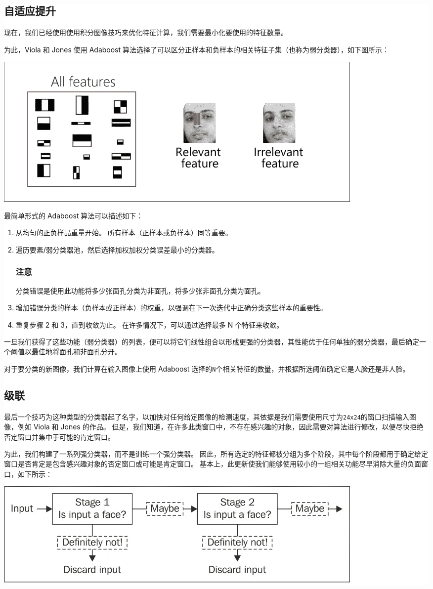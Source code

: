 ## 自适应提升

现在，我们已经使用使用积分图像技巧来优化特征计算，我们需要最小化要使用的特征数量。

为此，Viola 和 Jones 使用 Adaboost 算法选择了可以区分正样本和负样本的相关特征子集（也称为弱分类器），如下图所示：

![Adaptive Boosting](img/image00258.jpeg)

最简单形式的 Adaboost 算法可以描述如下：

1.  从均匀的正负样品重量开始。 所有样本（正样本或负样本）同等重要。
2.  遍历要素/弱分类器池，然后选择加权加权分类误差最小的分类器。

    ### 注意

    分类错误是使用此功能将多少张面孔分类为非面孔，将多少张非面孔分类为面孔。

3.  增加错误分类的样本（负样本或正样本）的权重，以强调在下一次迭代中正确分类这些样本的重要性。
4.  重复步骤 2 和 3，直到收敛为止。 在许多情况下，可以通过选择最多 N 个特征来收敛。

一旦我们获得了这些功能（弱分类器）的列表，便可以将它们线性组合以形成更强的分类器，其性能优于任何单独的弱分类器，最后确定一个阈值以最佳地将面孔和非面孔分开。

对于要分类的新图像，我们计算在输入图像上使用 Adaboost 选择的`N`个相关特征的数量，并根据所选阈值确定它是人脸还是非人脸。

## 级联

最后一个技巧为这种类型的分类器起了名字，以加快对任何给定图像的检测速度，其依据是我们需要使用尺寸为`24x24`的窗口扫描输入图像，例如 Viola 和 Jones 的作品。 但是，我们知道，在许多此类窗口中，不存在感兴趣的对象，因此需要对算法进行修改，以便尽快拒绝否定窗口并集中于可能的肯定窗口。

为此，我们构建了一系列强分类器，而不是训练一个强分类器。 因此，所有选定的特征都被分组为多个阶段，其中每个阶段都用于确定给定窗口是否肯定是包含感兴趣对象的否定窗口或可能是肯定窗口。 基本上，此更新使我们能够使用较小的一组相关功能尽早消除大量的负面窗口，如下所示：

![Cascading](img/image00259.jpeg)
